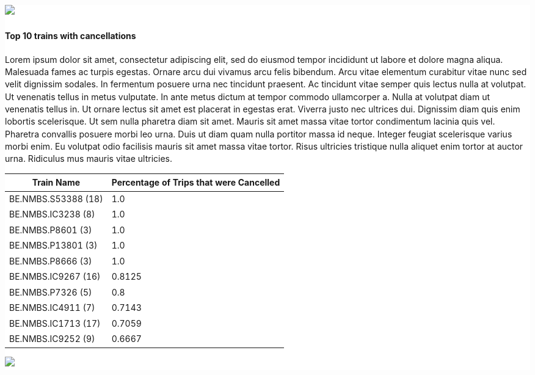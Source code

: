 
![]({plot_dir}top10_rel_cancellations_at_departure.png)

#### Top 10 trains with cancellations

Lorem ipsum dolor sit amet, consectetur adipiscing elit, sed do eiusmod tempor incididunt ut labore et dolore magna aliqua. Malesuada fames ac turpis egestas. Ornare arcu dui vivamus arcu felis bibendum. Arcu vitae elementum curabitur vitae nunc sed velit dignissim sodales. In fermentum posuere urna nec tincidunt praesent. Ac tincidunt vitae semper quis lectus nulla at volutpat. Ut venenatis tellus in metus vulputate. In ante metus dictum at tempor commodo ullamcorper a. Nulla at volutpat diam ut venenatis tellus in. Ut ornare lectus sit amet est placerat in egestas erat. Viverra justo nec ultrices dui. Dignissim diam quis enim lobortis scelerisque. Ut sem nulla pharetra diam sit amet. Mauris sit amet massa vitae tortor condimentum lacinia quis vel. Pharetra convallis posuere morbi leo urna. Duis ut diam quam nulla portitor massa id neque. Integer feugiat scelerisque varius morbi enim. Eu volutpat odio facilisis mauris sit amet massa vitae tortor. Risus ultricies tristique nulla aliquet enim tortor at auctor urna. Ridiculus mus mauris vitae ultricies.

| Train Name | Percentage of Trips that were Cancelled |
| ---------- | --------------------------------------- |
| BE.NMBS.S53388 (18) | 1.0 |
| BE.NMBS.IC3238 (8) | 1.0 |
| BE.NMBS.P8601 (3) | 1.0 |
| BE.NMBS.P13801 (3) | 1.0 |
| BE.NMBS.P8666 (3) | 1.0 |
| BE.NMBS.IC9267 (16) | 0.8125 |
| BE.NMBS.P7326 (5) | 0.8 |
| BE.NMBS.IC4911 (7) | 0.7143 |
| BE.NMBS.IC1713 (17) | 0.7059 |
| BE.NMBS.IC9252 (9) | 0.6667 |


![]({plot_dir}top10_rel_train_cancellations.png)
